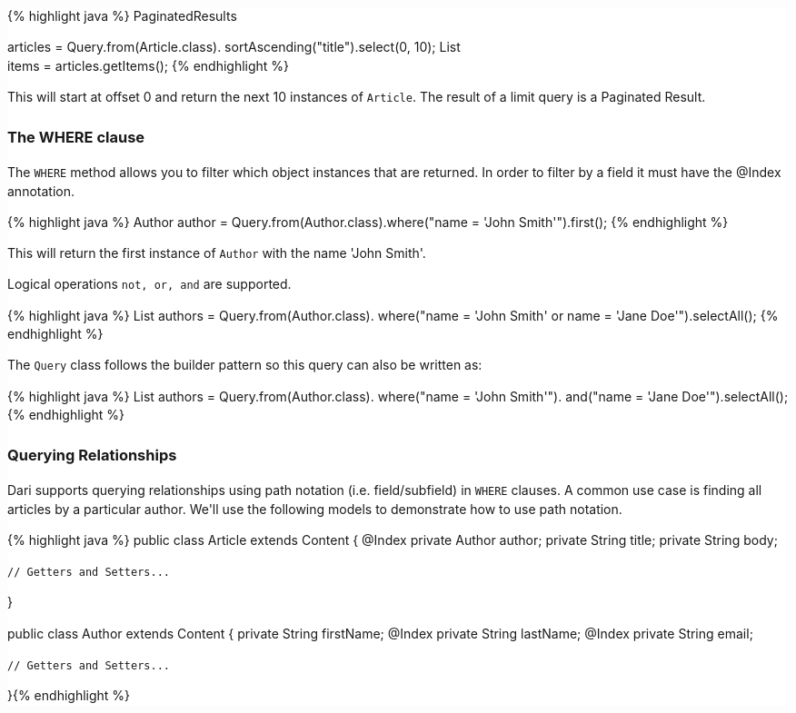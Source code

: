 {% highlight java %}
PaginatedResults<Article> articles = Query.from(Article.class).
                                        sortAscending("title").select(0, 10);
List<Article> items = articles.getItems();
{% endhighlight %}

This will start at offset 0 and return the next 10 instances of `Article`. The
result of a limit query is a Paginated Result.

### The **WHERE** clause

The `WHERE` method allows you to filter which object instances that are returned.
In order to filter by a field it must have the @Index annotation.

{% highlight java %}
Author author = Query.from(Author.class).where("name = 'John Smith'").first();
{% endhighlight %}

This will return the first instance of `Author` with the name 'John Smith'.

Logical operations `not, or, and` are supported.

{% highlight java %}
List<Author> authors = Query.from(Author.class).
                        where("name = 'John Smith' or name = 'Jane Doe'").selectAll();
{% endhighlight %}

The `Query` class follows the builder pattern so this query can also be written as:

{% highlight java %}
List<Author> authors = Query.from(Author.class).
                        where("name = 'John Smith'").
                        and("name = 'Jane Doe'").selectAll();
{% endhighlight %}

### Querying Relationships

Dari supports querying relationships using path notation (i.e. field/subfield)
in `WHERE` clauses. A common use case is finding all articles by a particular
author. We'll use the following models to demonstrate how to use path notation.

{% highlight java %}
public class Article extends Content {
    @Index private Author author;
    private String title;
    private String body;

    // Getters and Setters...
}

public class Author extends Content {
    private String firstName;
    @Index private String lastName;
    @Index private String email;

    // Getters and Setters...
}{% endhighlight %}
